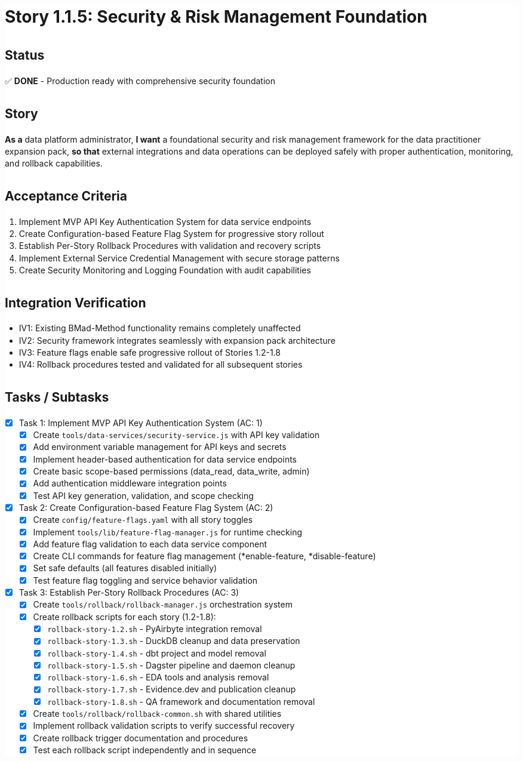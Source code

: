 # Story 1.1.5: Security & Risk Management Foundation

## Status
✅ **DONE** - Production ready with comprehensive security foundation

## Story
**As a** data platform administrator,
**I want** a foundational security and risk management framework for the data practitioner expansion pack,
**so that** external integrations and data operations can be deployed safely with proper authentication, monitoring, and rollback capabilities.

## Acceptance Criteria
1. Implement MVP API Key Authentication System for data service endpoints
2. Create Configuration-based Feature Flag System for progressive story rollout
3. Establish Per-Story Rollback Procedures with validation and recovery scripts
4. Implement External Service Credential Management with secure storage patterns
5. Create Security Monitoring and Logging Foundation with audit capabilities

## Integration Verification
- IV1: Existing BMad-Method functionality remains completely unaffected
- IV2: Security framework integrates seamlessly with expansion pack architecture
- IV3: Feature flags enable safe progressive rollout of Stories 1.2-1.8
- IV4: Rollback procedures tested and validated for all subsequent stories

## Tasks / Subtasks

- [x] Task 1: Implement MVP API Key Authentication System (AC: 1)
  - [x] Create `tools/data-services/security-service.js` with API key validation
  - [x] Add environment variable management for API keys and secrets
  - [x] Implement header-based authentication for data service endpoints
  - [x] Create basic scope-based permissions (data_read, data_write, admin)
  - [x] Add authentication middleware integration points
  - [x] Test API key generation, validation, and scope checking

- [x] Task 2: Create Configuration-based Feature Flag System (AC: 2)
  - [x] Create `config/feature-flags.yaml` with all story toggles
  - [x] Implement `tools/lib/feature-flag-manager.js` for runtime checking
  - [x] Add feature flag validation to each data service component
  - [x] Create CLI commands for feature flag management (*enable-feature, *disable-feature)
  - [x] Set safe defaults (all features disabled initially)
  - [x] Test feature flag toggling and service behavior validation

- [x] Task 3: Establish Per-Story Rollback Procedures (AC: 3)
  - [x] Create `tools/rollback/rollback-manager.js` orchestration system
  - [x] Create rollback scripts for each story (1.2-1.8):
    - [x] `rollback-story-1.2.sh` - PyAirbyte integration removal
    - [x] `rollback-story-1.3.sh` - DuckDB cleanup and data preservation
    - [x] `rollback-story-1.4.sh` - dbt project and model removal
    - [x] `rollback-story-1.5.sh` - Dagster pipeline and daemon cleanup
    - [x] `rollback-story-1.6.sh` - EDA tools and analysis removal
    - [x] `rollback-story-1.7.sh` - Evidence.dev and publication cleanup
    - [x] `rollback-story-1.8.sh` - QA framework and documentation removal
  - [x] Create `tools/rollback/rollback-common.sh` with shared utilities
  - [x] Implement rollback validation scripts to verify successful recovery
  - [x] Create rollback trigger documentation and procedures
  - [x] Test each rollback script independently and in sequence
